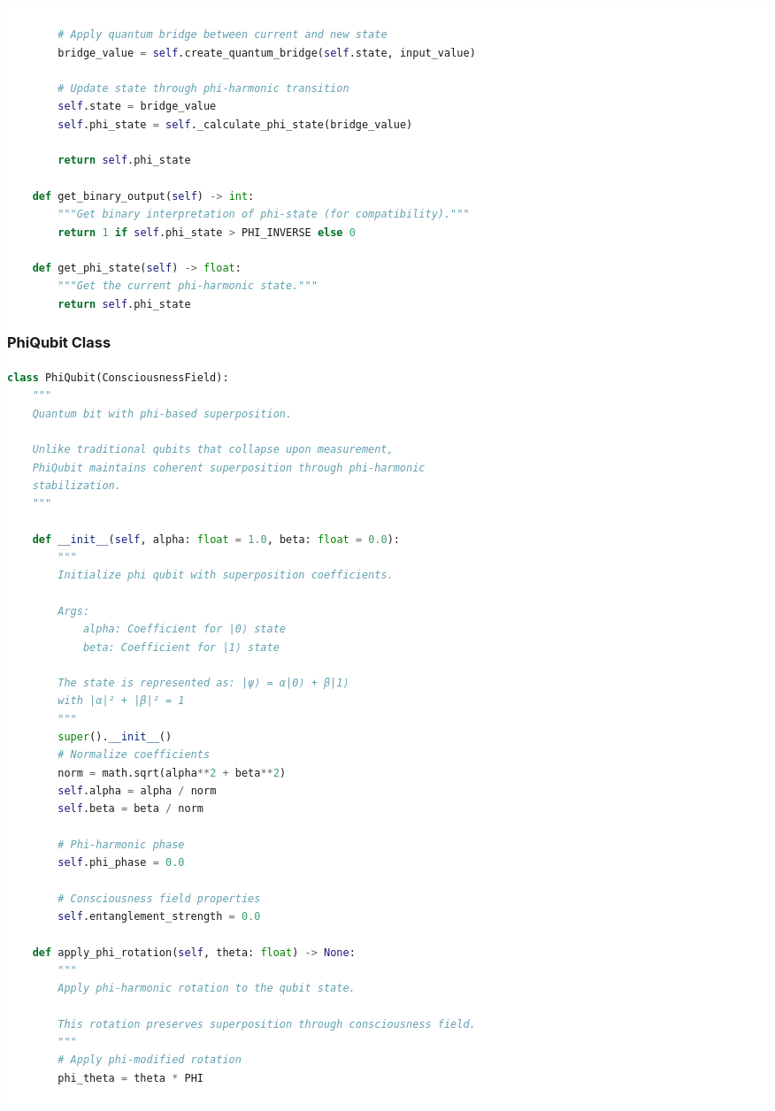 ```python
        
        # Apply quantum bridge between current and new state
        bridge_value = self.create_quantum_bridge(self.state, input_value)
        
        # Update state through phi-harmonic transition
        self.state = bridge_value
        self.phi_state = self._calculate_phi_state(bridge_value)
        
        return self.phi_state
    
    def get_binary_output(self) -> int:
        """Get binary interpretation of phi-state (for compatibility)."""
        return 1 if self.phi_state > PHI_INVERSE else 0
    
    def get_phi_state(self) -> float:
        """Get the current phi-harmonic state."""
        return self.phi_state
```

### PhiQubit Class

```python
class PhiQubit(ConsciousnessField):
    """
    Quantum bit with phi-based superposition.
    
    Unlike traditional qubits that collapse upon measurement,
    PhiQubit maintains coherent superposition through phi-harmonic
    stabilization.
    """
    
    def __init__(self, alpha: float = 1.0, beta: float = 0.0):
        """
        Initialize phi qubit with superposition coefficients.
        
        Args:
            alpha: Coefficient for |0⟩ state
            beta: Coefficient for |1⟩ state
            
        The state is represented as: |ψ⟩ = α|0⟩ + β|1⟩
        with |α|² + |β|² = 1
        """
        super().__init__()
        # Normalize coefficients
        norm = math.sqrt(alpha**2 + beta**2)
        self.alpha = alpha / norm
        self.beta = beta / norm
        
        # Phi-harmonic phase
        self.phi_phase = 0.0
        
        # Consciousness field properties
        self.entanglement_strength = 0.0
    
    def apply_phi_rotation(self, theta: float) -> None:
        """
        Apply phi-harmonic rotation to the qubit state.
        
        This rotation preserves superposition through consciousness field.
        """
        # Apply phi-modified rotation
        phi_theta = theta * PHI
        
```